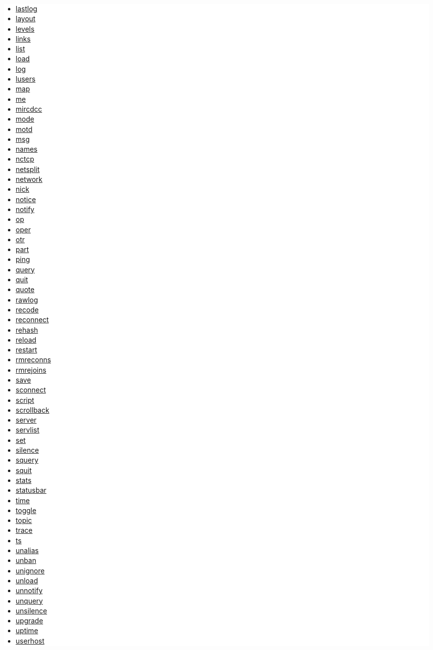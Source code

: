 * [lastlog](lastlog/)
* [layout](layout/)
* [levels](levels/)
* [links](links/)
* [list](list/)
* [load](load/)
* [log](log/)
* [lusers](lusers/)
* [map](map/)
* [me](me/)
* [mircdcc](mircdcc/)
* [mode](mode/)
* [motd](motd/)
* [msg](msg/)
* [names](names/)
* [nctcp](nctcp/)
* [netsplit](netsplit/)
* [network](network/)
* [nick](nick/)
* [notice](notice/)
* [notify](notify/)
* [op](op/)
* [oper](oper/)
* [otr](otr/)
* [part](part/)
* [ping](ping/)
* [query](query/)
* [quit](quit/)
* [quote](quote/)
* [rawlog](rawlog/)
* [recode](recode/)
* [reconnect](reconnect/)
* [rehash](rehash/)
* [reload](reload/)
* [restart](restart/)
* [rmreconns](rmreconns/)
* [rmrejoins](rmrejoins/)
* [save](save/)
* [sconnect](sconnect/)
* [script](script/)
* [scrollback](scrollback/)
* [server](server/)
* [servlist](servlist/)
* [set](set/)
* [silence](silence/)
* [squery](squery/)
* [squit](squit/)
* [stats](stats/)
* [statusbar](statusbar/)
* [time](time/)
* [toggle](toggle/)
* [topic](topic/)
* [trace](trace/)
* [ts](ts/)
* [unalias](unalias/)
* [unban](unban/)
* [unignore](unignore/)
* [unload](unload/)
* [unnotify](unnotify/)
* [unquery](unquery/)
* [unsilence](unsilence/)
* [upgrade](upgrade/)
* [uptime](uptime/)
* [userhost](userhost/)